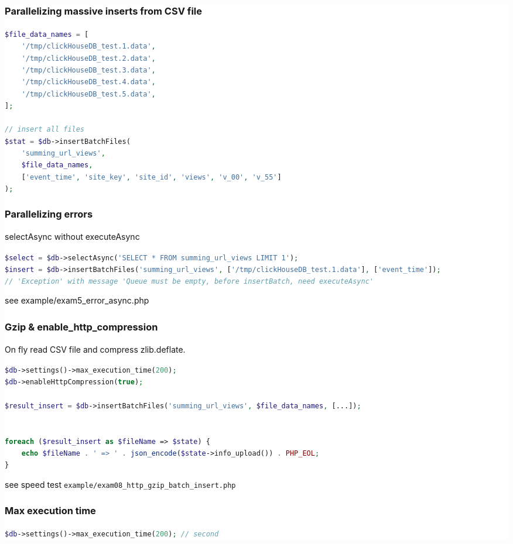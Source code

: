 ### Parallelizing massive inserts from CSV file
```php
$file_data_names = [
    '/tmp/clickHouseDB_test.1.data',
    '/tmp/clickHouseDB_test.2.data',
    '/tmp/clickHouseDB_test.3.data',
    '/tmp/clickHouseDB_test.4.data',
    '/tmp/clickHouseDB_test.5.data',
];

// insert all files
$stat = $db->insertBatchFiles(
    'summing_url_views',
    $file_data_names,
    ['event_time', 'site_key', 'site_id', 'views', 'v_00', 'v_55']
);
```
### Parallelizing errors

selectAsync without executeAsync

```php
$select = $db->selectAsync('SELECT * FROM summing_url_views LIMIT 1');
$insert = $db->insertBatchFiles('summing_url_views', ['/tmp/clickHouseDB_test.1.data'], ['event_time']);
// 'Exception' with message 'Queue must be empty, before insertBatch, need executeAsync'
```
see example/exam5_error_async.php

### Gzip & enable_http_compression

On fly read CSV file and compress zlib.deflate.

```php
$db->settings()->max_execution_time(200);
$db->enableHttpCompression(true);

$result_insert = $db->insertBatchFiles('summing_url_views', $file_data_names, [...]);


foreach ($result_insert as $fileName => $state) {
    echo $fileName . ' => ' . json_encode($state->info_upload()) . PHP_EOL;
}
```

see speed test `example/exam08_http_gzip_batch_insert.php`

### Max execution time

```php
$db->settings()->max_execution_time(200); // second
```

